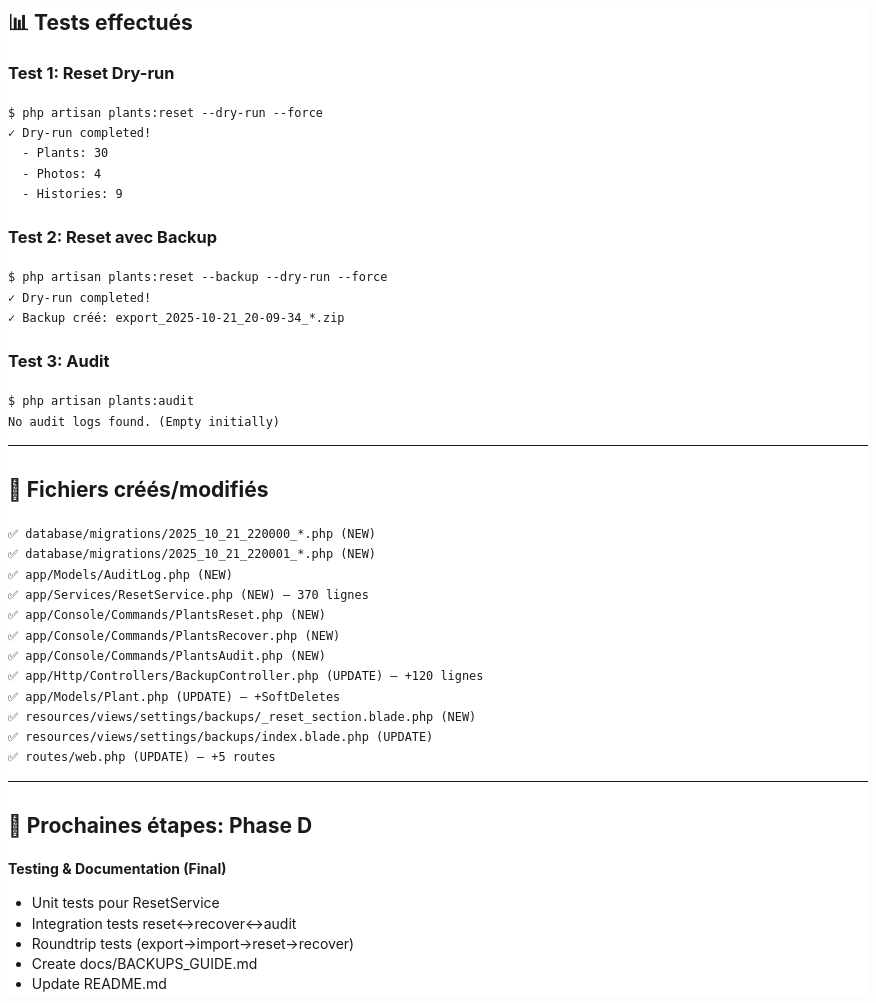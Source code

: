 
## 📊 Tests effectués

### Test 1: Reset Dry-run
```
$ php artisan plants:reset --dry-run --force
✓ Dry-run completed!
  - Plants: 30
  - Photos: 4
  - Histories: 9
```

### Test 2: Reset avec Backup
```
$ php artisan plants:reset --backup --dry-run --force
✓ Dry-run completed!
✓ Backup créé: export_2025-10-21_20-09-34_*.zip
```

### Test 3: Audit
```
$ php artisan plants:audit
No audit logs found. (Empty initially)
```

---

## 📁 Fichiers créés/modifiés

```
✅ database/migrations/2025_10_21_220000_*.php (NEW)
✅ database/migrations/2025_10_21_220001_*.php (NEW)
✅ app/Models/AuditLog.php (NEW)
✅ app/Services/ResetService.php (NEW) — 370 lignes
✅ app/Console/Commands/PlantsReset.php (NEW)
✅ app/Console/Commands/PlantsRecover.php (NEW)
✅ app/Console/Commands/PlantsAudit.php (NEW)
✅ app/Http/Controllers/BackupController.php (UPDATE) — +120 lignes
✅ app/Models/Plant.php (UPDATE) — +SoftDeletes
✅ resources/views/settings/backups/_reset_section.blade.php (NEW)
✅ resources/views/settings/backups/index.blade.php (UPDATE)
✅ routes/web.php (UPDATE) — +5 routes
```

---

## 🎯 Prochaines étapes: Phase D

**Testing & Documentation (Final)**
- Unit tests pour ResetService
- Integration tests reset↔recover↔audit
- Roundtrip tests (export→import→reset→recover)
- Create docs/BACKUPS_GUIDE.md
- Update README.md
